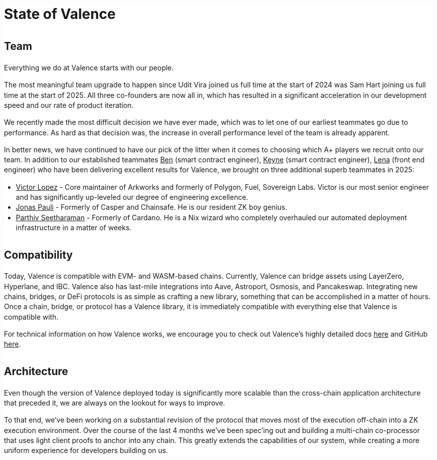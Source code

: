 # State of Valence

## Team

Everything we do at Valence starts with our people. 

The most meaningful team upgrade to happen since Udit Vira joined us full time at the start of 2024 was Sam Hart joining us full time at the start of 2025. All three co-founders are now all in, which has resulted in a significant acceleration in our development speed and our rate of product iteration.

We recently made the most difficult decision we have ever made, which was to let one of our earliest teammates go due to performance. As hard as that decision was, the increase in overall performance level of the team is already apparent.

In better news, we have continued to have our pick of the litter when it comes to choosing which A+ players we recruit onto our team. In addition to our established teammates [Ben](https://github.com/bekauz) (smart contract engineer), [Keyne](https://github.com/keyleu) (smart contract engineer), [Lena](https://github.com/elenamik) (front end engineer) who have been delivering excellent results for Valence, we brought on three additional superb teammates in 2025:

- [Victor Lopez](https://github.com/vlopes11?tab=repositories) - Core maintainer of Arkworks and formerly of Polygon, Fuel, Sovereign Labs. Victor is our most senior engineer and has significantly up-leveled our degree of engineering excellence.
- [Jonas Pauli](https://github.com/jonas089) - Formerly of Casper and Chainsafe. He is our resident ZK boy genius.
- [Parthiv Seetharaman](https://github.com/Pacman99) - Formerly of Cardano. He is a Nix wizard who completely overhauled our automated deployment infrastructure in a matter of weeks.

## Compatibility

Today, Valence is compatible with EVM- and WASM-based chains. Currently, Valence can bridge assets using LayerZero, Hyperlane, and IBC. Valence also has last-mile integrations into Aave, Astroport, Osmosis, and Pancakeswap. Integrating new chains, bridges, or DeFi protocols is as simple as crafting a new library, something that can be accomplished in a matter of hours. Once a chain, bridge, or protocol has a Valence library, it is immediately compatible with everything else that Valence is compatible with.

For technical information on how Valence works, we encourage you to check out Valence’s highly detailed docs [here](https://docs.valence.zone/introduction.html) and GitHub [here](https://github.com/timewave-computer). 

## Architecture

Even though the version of Valence deployed today is significantly more scalable than the cross-chain application architecture that preceded it, we are always on the lookout for ways to improve. 

To that end, we’ve been working on a substantial revision of the protocol that moves most of the execution off-chain into a ZK execution environment. Over the course of the last 4 months we’ve been spec’ing out and building a multi-chain co-processor that uses light client proofs to anchor into any chain. This greatly extends the capabilities of our system, while creating a more uniform experience for developers building on us.
